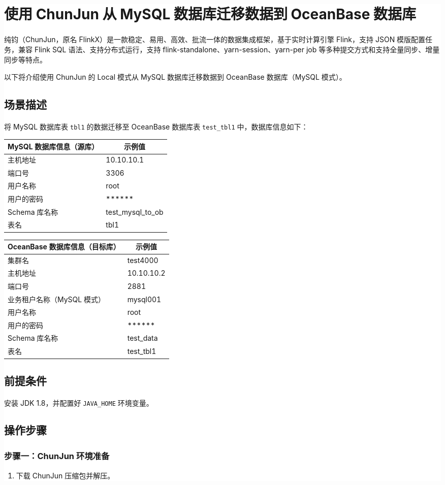 # 使用 ChunJun 从 MySQL 数据库迁移数据到 OceanBase 数据库

纯钧（ChunJun，原名 FlinkX）是一款稳定、易用、高效、批流一体的数据集成框架，基于实时计算引擎 Flink，支持 JSON 模版配置任务，兼容 Flink SQL 语法、支持分布式运行，支持 flink-standalone、yarn-session、yarn-per job 等多种提交方式和支持全量同步、增量同步等特点。

以下将介绍使用 ChunJun 的 Local 模式从 MySQL 数据库迁移数据到 OceanBase 数据库（MySQL 模式）。

## 场景描述

将 MySQL 数据库表 `tbl1` 的数据迁移至 OceanBase 数据库表 `test_tbl1` 中，数据库信息如下：

|   MySQL 数据库信息（源库）|      示例值     |
|---------------|----------------|
| 主机地址      | 10.10.10.1    |
| 端口号        | 3306             |
| 用户名称      | root             |
| 用户的密码    | ******           |
| Schema 库名称 | test_mysql_to_ob |
| 表名          | tbl1             |

|  OceanBase 数据库信息（目标库）|      示例值    |
|--------------------------|----------------|
| 集群名                   | test4000       |
| 主机地址                 | 10.10.10.2 |
| 端口号                   | 2881           |
| 业务租户名称（MySQL 模式）| mysql001       |
| 用户名称                 | root           |
| 用户的密码               | ******    |
| Schema 库名称            | test_data      |
| 表名                     | test_tbl1     |

## 前提条件

安装 JDK 1.8，并配置好 `JAVA_HOME` 环境变量。

## 操作步骤

### 步骤一：ChunJun 环境准备

1. 下载 ChunJun 压缩包并解压。
